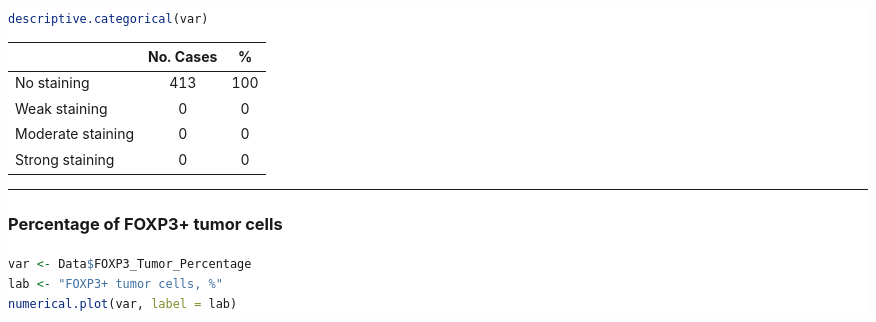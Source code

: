 ```r
descriptive.categorical(var)
```



|                  | No. Cases |  %  |
|:-----------------|:---------:|:---:|
|No staining       |    413    | 100 |
|Weak staining     |      0    |   0 |
|Moderate staining |      0    |   0 |
|Strong staining   |      0    |   0 |

***

### Percentage of FOXP3+ tumor cells

```r
var <- Data$FOXP3_Tumor_Percentage
lab <- "FOXP3+ tumor cells, %"
numerical.plot(var, label = lab)
```
